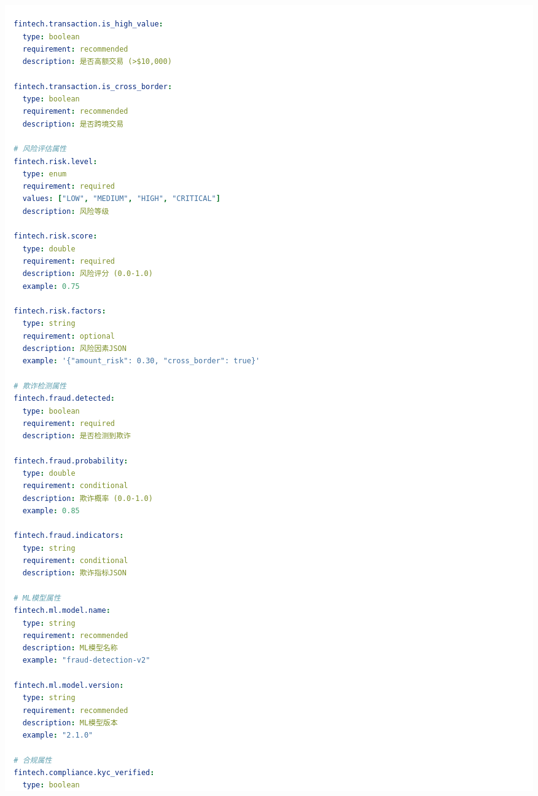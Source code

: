 ```yaml
    
  fintech.transaction.is_high_value:
    type: boolean
    requirement: recommended
    description: 是否高额交易 (>$10,000)
    
  fintech.transaction.is_cross_border:
    type: boolean
    requirement: recommended
    description: 是否跨境交易
    
  # 风险评估属性
  fintech.risk.level:
    type: enum
    requirement: required
    values: ["LOW", "MEDIUM", "HIGH", "CRITICAL"]
    description: 风险等级
    
  fintech.risk.score:
    type: double
    requirement: required
    description: 风险评分 (0.0-1.0)
    example: 0.75
    
  fintech.risk.factors:
    type: string
    requirement: optional
    description: 风险因素JSON
    example: '{"amount_risk": 0.30, "cross_border": true}'
    
  # 欺诈检测属性
  fintech.fraud.detected:
    type: boolean
    requirement: required
    description: 是否检测到欺诈
    
  fintech.fraud.probability:
    type: double
    requirement: conditional
    description: 欺诈概率 (0.0-1.0)
    example: 0.85
    
  fintech.fraud.indicators:
    type: string
    requirement: conditional
    description: 欺诈指标JSON
    
  # ML模型属性
  fintech.ml.model.name:
    type: string
    requirement: recommended
    description: ML模型名称
    example: "fraud-detection-v2"
    
  fintech.ml.model.version:
    type: string
    requirement: recommended
    description: ML模型版本
    example: "2.1.0"
    
  # 合规属性
  fintech.compliance.kyc_verified:
    type: boolean
```